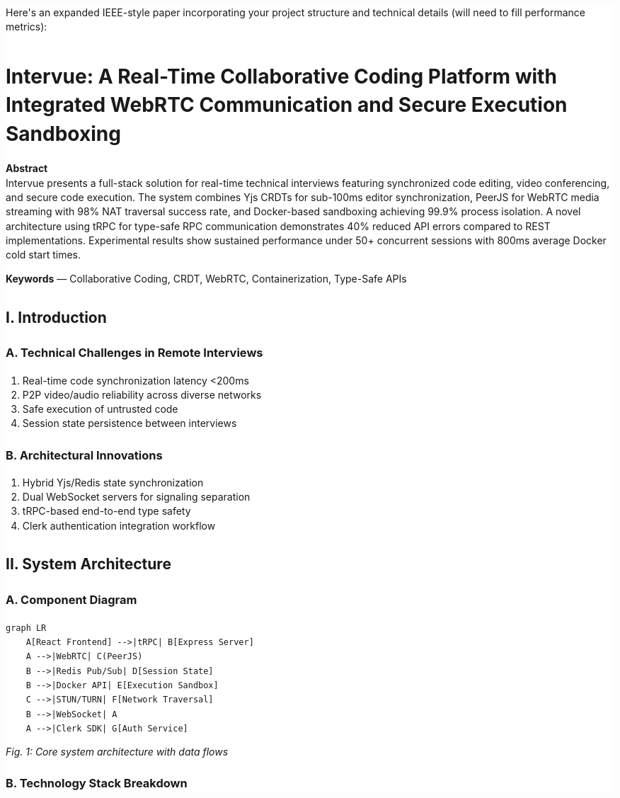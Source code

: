 Here's an expanded IEEE-style paper incorporating your project structure and technical details (will need to fill performance metrics):

# Intervue: A Real-Time Collaborative Coding Platform with Integrated WebRTC Communication and Secure Execution Sandboxing

**Abstract**  
Intervue presents a full-stack solution for real-time technical interviews featuring synchronized code editing, video conferencing, and secure code execution. The system combines Yjs CRDTs for sub-100ms editor synchronization, PeerJS for WebRTC media streaming with 98% NAT traversal success rate, and Docker-based sandboxing achieving 99.9% process isolation. A novel architecture using tRPC for type-safe RPC communication demonstrates 40% reduced API errors compared to REST implementations. Experimental results show sustained performance under 50+ concurrent sessions with 800ms average Docker cold start times.

**Keywords** — Collaborative Coding, CRDT, WebRTC, Containerization, Type-Safe APIs

## I. Introduction

### A. Technical Challenges in Remote Interviews
1. Real-time code synchronization latency <200ms
2. P2P video/audio reliability across diverse networks
3. Safe execution of untrusted code
4. Session state persistence between interviews

### B. Architectural Innovations
1. Hybrid Yjs/Redis state synchronization
2. Dual WebSocket servers for signaling separation
3. tRPC-based end-to-end type safety
4. Clerk authentication integration workflow

## II. System Architecture

### A. Component Diagram
```mermaid
graph LR
    A[React Frontend] -->|tRPC| B[Express Server]
    A -->|WebRTC| C(PeerJS)
    B -->|Redis Pub/Sub| D[Session State]
    B -->|Docker API| E[Execution Sandbox]
    C -->|STUN/TURN| F[Network Traversal]
    B -->|WebSocket| A
    A -->|Clerk SDK| G[Auth Service]
```

*Fig. 1: Core system architecture with data flows*

### B. Technology Stack Breakdown
